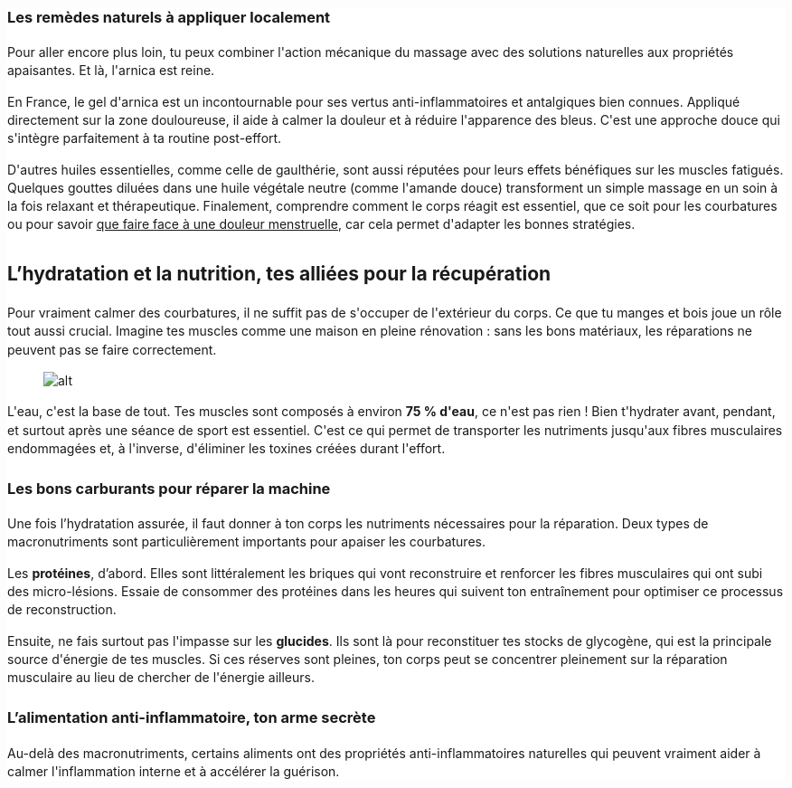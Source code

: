 ### Les remèdes naturels à appliquer localement

Pour aller encore plus loin, tu peux combiner l&#039;action mécanique du massage avec des solutions naturelles aux propriétés apaisantes. Et là, l&#039;arnica est reine.

En France, le gel d&#039;arnica est un incontournable pour ses vertus anti-inflammatoires et antalgiques bien connues. Appliqué directement sur la zone douloureuse, il aide à calmer la douleur et à réduire l&#039;apparence des bleus. C&#039;est une approche douce qui s&#039;intègre parfaitement à ta routine post-effort.

D&#039;autres huiles essentielles, comme celle de gaulthérie, sont aussi réputées pour leurs effets bénéfiques sur les muscles fatigués. Quelques gouttes diluées dans une huile végétale neutre (comme l&#039;amande douce) transforment un simple massage en un soin à la fois relaxant et thérapeutique. Finalement, comprendre comment le corps réagit est essentiel, que ce soit pour les courbatures ou pour savoir [que faire face à une douleur menstruelle](https://getmoone.com/blog/posts/douleur-menstruelle-que-faire/), car cela permet d&#039;adapter les bonnes stratégies.

## L’hydratation et la nutrition, tes alliées pour la récupération

Pour vraiment calmer des courbatures, il ne suffit pas de s&#039;occuper de l&#039;extérieur du corps. Ce que tu manges et bois joue un rôle tout aussi crucial. Imagine tes muscles comme une maison en pleine rénovation : sans les bons matériaux, les réparations ne peuvent pas se faire correctement.

<figure class="mb-6">
  
![alt](https://cdn.outrank.so/3782dc94-700e-49c9-980c-6cd43908b878/8f31a856-2e3d-46f9-a9bc-09ef3c0e81d2.jpg)

</figure>

L&#039;eau, c&#039;est la base de tout. Tes muscles sont composés à environ **75 % d&#039;eau**, ce n&#039;est pas rien ! Bien t&#039;hydrater avant, pendant, et surtout après une séance de sport est essentiel. C&#039;est ce qui permet de transporter les nutriments jusqu&#039;aux fibres musculaires endommagées et, à l&#039;inverse, d&#039;éliminer les toxines créées durant l&#039;effort.

### Les bons carburants pour réparer la machine

Une fois l’hydratation assurée, il faut donner à ton corps les nutriments nécessaires pour la réparation. Deux types de macronutriments sont particulièrement importants pour apaiser les courbatures.

Les **protéines**, d’abord. Elles sont littéralement les briques qui vont reconstruire et renforcer les fibres musculaires qui ont subi des micro-lésions. Essaie de consommer des protéines dans les heures qui suivent ton entraînement pour optimiser ce processus de reconstruction.

Ensuite, ne fais surtout pas l&#039;impasse sur les **glucides**. Ils sont là pour reconstituer tes stocks de glycogène, qui est la principale source d&#039;énergie de tes muscles. Si ces réserves sont pleines, ton corps peut se concentrer pleinement sur la réparation musculaire au lieu de chercher de l&#039;énergie ailleurs.

### L’alimentation anti-inflammatoire, ton arme secrète

Au-delà des macronutriments, certains aliments ont des propriétés anti-inflammatoires naturelles qui peuvent vraiment aider à calmer l&#039;inflammation interne et à accélérer la guérison.
